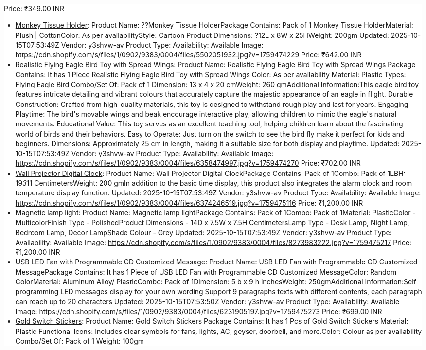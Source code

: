   Price: ₹349.00 INR
- [Monkey Tissue Holder](https://gadgetgifters.com/products/monkey-tissue-holder): Product Name: ??Monkey Tissue HolderPackage Contains: Pack of 1 Monkey Tissue HolderMaterial: Plush | CottonColor: As per availabilityStyle: Cartoon Product Dimensions: ?12L x 8W x 25HWeight: 200gm
  Updated: 2025-10-15T07:53:49Z
  Vendor: y3shvw-av
  Product Type: 
  Availability: Available
  Image: https://cdn.shopify.com/s/files/1/0902/9383/0004/files/5502051932.jpg?v=1759474229
  Price: ₹642.00 INR
- [Realistic Flying Eagle Bird Toy with Spread Wings](https://gadgetgifters.com/products/realistic-flying-eagle-bird-toy-with-spread-wings): Product Name: Realistic Flying Eagle Bird Toy with Spread Wings Package Contains: It has 1 Piece Realistic Flying Eagle Bird Toy with Spread Wings Color: As per availability Material: Plastic Types: Flying Eagle Bird Combo/Set Of: Pack of 1 Dimension: 13 x 4 x 20 cmWeight: 260 gmAdditional Information:This eagle bird toy features intricate detailing and vibrant colours that accurately capture the majestic appearance of an eagle in flight. Durable Construction: Crafted from high-quality materials, this toy is designed to withstand rough play and last for years. Engaging Playtime: The bird's movable wings and beak encourage interactive play, allowing children to mimic the eagle's natural movements. Educational Value: This toy serves as an excellent teaching tool, helping children learn about the fascinating world of birds and their behaviors. Easy to Operate: Just turn on the switch to see the bird fly make it perfect for kids and beginners. Dimensions: Approximately 25 cm in length, making it a suitable size for both display and playtime.
  Updated: 2025-10-15T07:53:49Z
  Vendor: y3shvw-av
  Product Type: 
  Availability: Available
  Image: https://cdn.shopify.com/s/files/1/0902/9383/0004/files/6358474997.jpg?v=1759474270
  Price: ₹702.00 INR
- [Wall Projector Digital Clock](https://gadgetgifters.com/products/wall-projector-digital-clock): Product Name: Wall Projector Digital ClockPackage Contains: Pack of 1Combo: Pack of 1LBH: 19*3*11 CentimetersWeight: 200 gmIn addition to the basic time display, this product also integrates the alarm clock and room temperature display function.
  Updated: 2025-10-15T07:53:49Z
  Vendor: y3shvw-av
  Product Type: 
  Availability: Available
  Image: https://cdn.shopify.com/s/files/1/0902/9383/0004/files/6374246519.jpg?v=1759475116
  Price: ₹1,200.00 INR
- [Magnetic lamp light](https://gadgetgifters.com/products/magnetic-lamp-light): Product Name: Magnetic lamp lightPackage Contains: Pack of 1Combo: Pack of 1Material: PlasticColor - MulticolorFinish Type - PolishedProduct Dimensions - 14D x 7.5W x 7.5H CentimetersLamp Type - Desk Lamp, Night Lamp, Bedroom Lamp, Decor LampShade Colour - Grey
  Updated: 2025-10-15T07:53:49Z
  Vendor: y3shvw-av
  Product Type: 
  Availability: Available
  Image: https://cdn.shopify.com/s/files/1/0902/9383/0004/files/8273983222.jpg?v=1759475217
  Price: ₹1,200.00 INR
- [USB LED Fan with Programmable CD Customized Message](https://gadgetgifters.com/products/usb-led-fan-with-programmable-cd-customized-message): Product Name: USB LED Fan with Programmable CD Customized MessagePackage Contains: It has 1 Piece of USB LED Fan with Programmable CD Customized MessageColor: Random ColorMaterial: Aluminum Alloy/ PlasticCombo: Pack of 1Dimension: 5 b x 9 h inchesWeight: 250gmAdditional Information:Self programming LED messages display for your own wording Support 9 paragraphs texts with different contents, each paragraph can reach up to 20 characters
  Updated: 2025-10-15T07:53:50Z
  Vendor: y3shvw-av
  Product Type: 
  Availability: Available
  Image: https://cdn.shopify.com/s/files/1/0902/9383/0004/files/6231905197.jpg?v=1759475273
  Price: ₹699.00 INR
- [Gold Switch Stickers](https://gadgetgifters.com/products/gold-switch-stickers): Product Name: Gold Switch Stickers Package Contains: It has 1 Pcs of Gold Switch Stickers Material: Plastic Functional Icons: Includes clear symbols for fans, lights, AC, geyser, doorbell, and more.Color: Colour as per availability Combo/Set Of: Pack of 1 Weight: 100gm